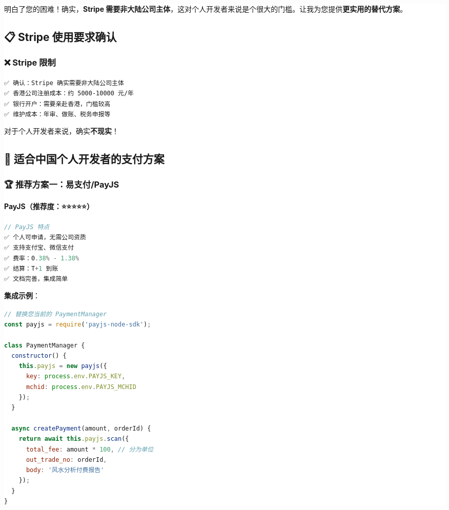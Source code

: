 
明白了您的困难！确实，**Stripe 需要非大陆公司主体**，这对个人开发者来说是个很大的门槛。让我为您提供**更实用的替代方案**。

## 📋 **Stripe 使用要求确认**

### ❌ **Stripe 限制**
```bash
✅ 确认：Stripe 确实需要非大陆公司主体
✅ 香港公司注册成本：约 5000-10000 元/年
✅ 银行开户：需要亲赴香港，门槛较高
✅ 维护成本：年审、做账、税务申报等
```

对于个人开发者来说，确实**不现实**！

## 🎯 **适合中国个人开发者的支付方案**

### 🏆 **推荐方案一：易支付/PayJS**

#### **PayJS（推荐度：⭐⭐⭐⭐⭐）**
```javascript
// PayJS 特点
✅ 个人可申请，无需公司资质
✅ 支持支付宝、微信支付
✅ 费率：0.38% - 1.38%
✅ 结算：T+1 到账
✅ 文档完善，集成简单
```

**集成示例**：
```javascript
// 替换您当前的 PaymentManager
const payjs = require('payjs-node-sdk');

class PaymentManager {
  constructor() {
    this.payjs = new payjs({
      key: process.env.PAYJS_KEY,
      mchid: process.env.PAYJS_MCHID
    });
  }
  
  async createPayment(amount, orderId) {
    return await this.payjs.scan({
      total_fee: amount * 100, // 分为单位
      out_trade_no: orderId,
      body: '风水分析付费报告'
    });
  }
}
```
